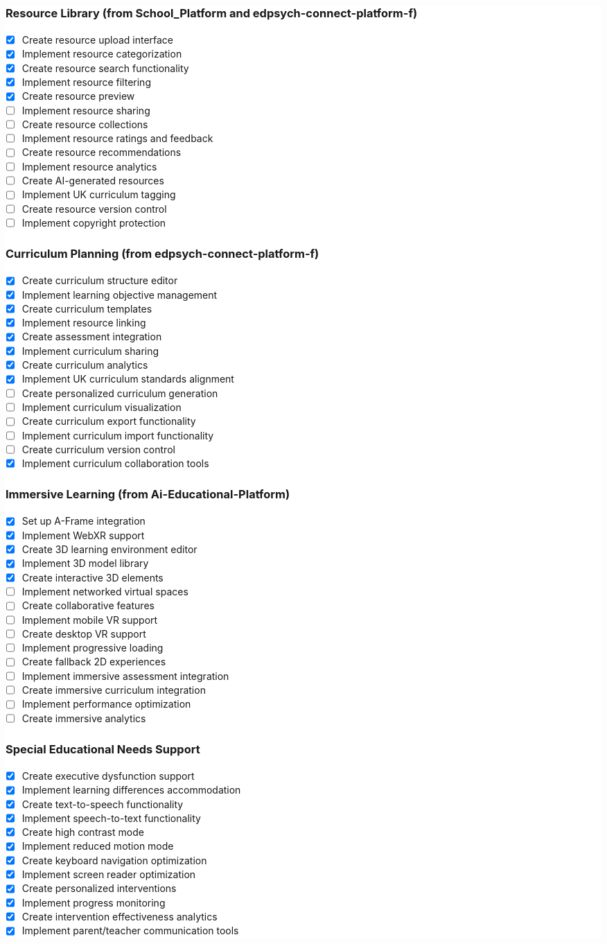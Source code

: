 ### Resource Library (from School_Platform and edpsych-connect-platform-f)
- [x] Create resource upload interface
- [x] Implement resource categorization
- [x] Create resource search functionality
- [x] Implement resource filtering
- [x] Create resource preview
- [ ] Implement resource sharing
- [ ] Create resource collections
- [ ] Implement resource ratings and feedback
- [ ] Create resource recommendations
- [ ] Implement resource analytics
- [ ] Create AI-generated resources
- [ ] Implement UK curriculum tagging
- [ ] Create resource version control
- [ ] Implement copyright protection

### Curriculum Planning (from edpsych-connect-platform-f)
- [x] Create curriculum structure editor
- [x] Implement learning objective management
- [x] Create curriculum templates
- [x] Implement resource linking
- [x] Create assessment integration
- [x] Implement curriculum sharing
- [x] Create curriculum analytics
- [x] Implement UK curriculum standards alignment
- [ ] Create personalized curriculum generation
- [ ] Implement curriculum visualization
- [ ] Create curriculum export functionality
- [ ] Implement curriculum import functionality
- [ ] Create curriculum version control
- [x] Implement curriculum collaboration tools

### Immersive Learning (from Ai-Educational-Platform)
- [x] Set up A-Frame integration
- [x] Implement WebXR support
- [x] Create 3D learning environment editor
- [x] Implement 3D model library
- [x] Create interactive 3D elements
- [ ] Implement networked virtual spaces
- [ ] Create collaborative features
- [ ] Implement mobile VR support
- [ ] Create desktop VR support
- [ ] Implement progressive loading
- [ ] Create fallback 2D experiences
- [ ] Implement immersive assessment integration
- [ ] Create immersive curriculum integration
- [ ] Implement performance optimization
- [ ] Create immersive analytics
### Special Educational Needs Support
- [x] Create executive dysfunction support
- [x] Implement learning differences accommodation
- [x] Create text-to-speech functionality
- [x] Implement speech-to-text functionality
- [x] Create high contrast mode
- [x] Implement reduced motion mode
- [x] Create keyboard navigation optimization
- [x] Implement screen reader optimization
- [x] Create personalized interventions
- [x] Implement progress monitoring
- [x] Create intervention effectiveness analytics
- [x] Implement parent/teacher communication tools